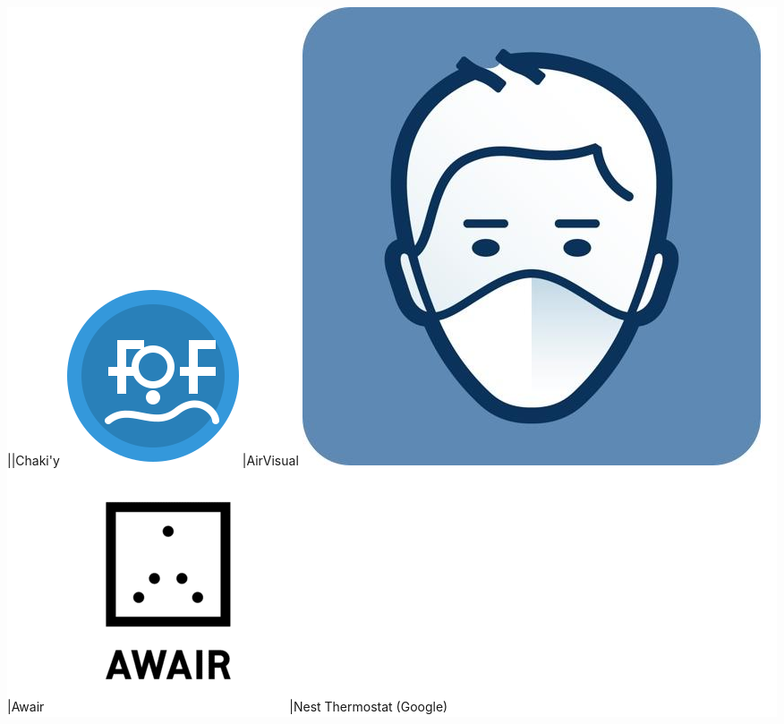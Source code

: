 ||Chaki'y <img src='resources/ChakiyLogo.svg'/>|AirVisual <img src='resources/AirVisualLogo.jpg'/> |Awair <img src='resources/AwairLogo.png'/>|Nest Thermostat (Google)